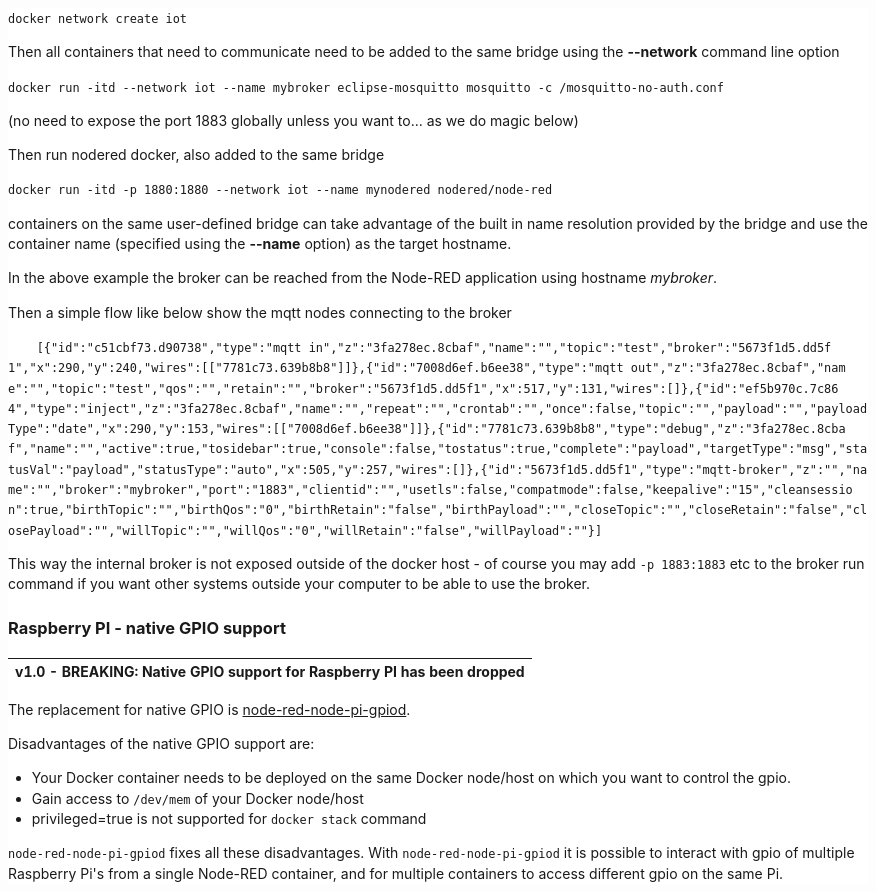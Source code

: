     docker network create iot

Then all containers that need to communicate need to be added to the same bridge using the **--network** command line option

    docker run -itd --network iot --name mybroker eclipse-mosquitto mosquitto -c /mosquitto-no-auth.conf

(no need to expose the port 1883 globally unless you want to... as we do magic below)

Then run nodered docker, also added to the same bridge

    docker run -itd -p 1880:1880 --network iot --name mynodered nodered/node-red

containers on the same user-defined bridge can take advantage of the built in name resolution provided by the bridge and use the container name (specified using the **--name** option) as the target hostname.

In the above example the broker can be reached from the Node-RED application using hostname *mybroker*.

Then a simple flow like below show the mqtt nodes connecting to the broker

        [{"id":"c51cbf73.d90738","type":"mqtt in","z":"3fa278ec.8cbaf","name":"","topic":"test","broker":"5673f1d5.dd5f1","x":290,"y":240,"wires":[["7781c73.639b8b8"]]},{"id":"7008d6ef.b6ee38","type":"mqtt out","z":"3fa278ec.8cbaf","name":"","topic":"test","qos":"","retain":"","broker":"5673f1d5.dd5f1","x":517,"y":131,"wires":[]},{"id":"ef5b970c.7c864","type":"inject","z":"3fa278ec.8cbaf","name":"","repeat":"","crontab":"","once":false,"topic":"","payload":"","payloadType":"date","x":290,"y":153,"wires":[["7008d6ef.b6ee38"]]},{"id":"7781c73.639b8b8","type":"debug","z":"3fa278ec.8cbaf","name":"","active":true,"tosidebar":true,"console":false,"tostatus":true,"complete":"payload","targetType":"msg","statusVal":"payload","statusType":"auto","x":505,"y":257,"wires":[]},{"id":"5673f1d5.dd5f1","type":"mqtt-broker","z":"","name":"","broker":"mybroker","port":"1883","clientid":"","usetls":false,"compatmode":false,"keepalive":"15","cleansession":true,"birthTopic":"","birthQos":"0","birthRetain":"false","birthPayload":"","closeTopic":"","closeRetain":"false","closePayload":"","willTopic":"","willQos":"0","willRetain":"false","willPayload":""}]

This way the internal broker is not exposed outside of the docker host - of course
you may add `-p 1883:1883`  etc to the broker run command if you want other systems outside your computer to be able to use the broker.

### Raspberry PI - native GPIO support

| v1.0 - BREAKING: Native GPIO support for Raspberry PI has been dropped |
| --- |
The replacement for native GPIO is [node-red-node-pi-gpiod](https://github.com/node-red/node-red-nodes/tree/master/hardware/pigpiod).

Disadvantages of the native GPIO support are:
- Your Docker container needs to be deployed on the same Docker node/host on which you want to control the gpio.
- Gain access to `/dev/mem` of your Docker node/host
- privileged=true is not supported for `docker stack` command

`node-red-node-pi-gpiod` fixes all these disadvantages. With `node-red-node-pi-gpiod` it is possible to interact with gpio of multiple Raspberry Pi's from a single Node-RED container, and for multiple containers to access different gpio on the same Pi.
